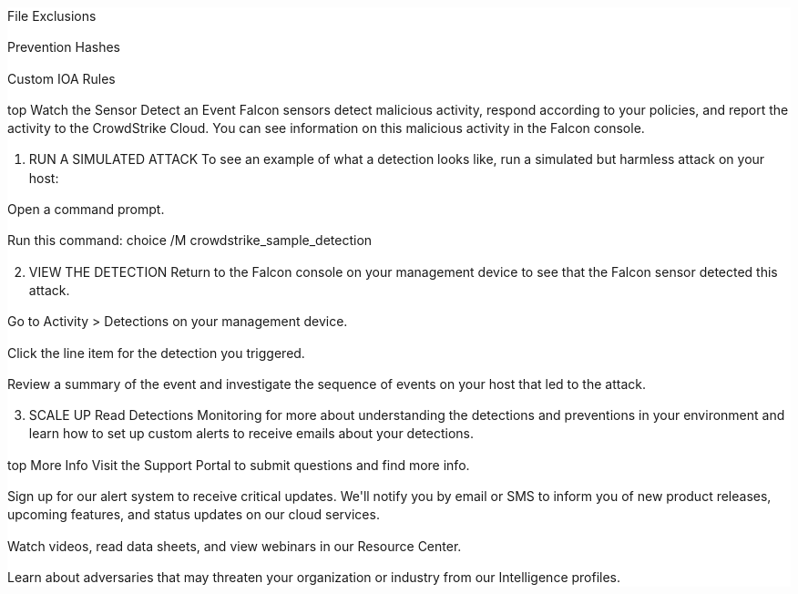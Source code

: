 File Exclusions

Prevention Hashes

Custom IOA Rules

top
Watch the Sensor Detect an Event
Falcon sensors detect malicious activity, respond according to your policies, and report the activity to the CrowdStrike Cloud. You can see information on this malicious activity in the Falcon console.

1. RUN A SIMULATED ATTACK
To see an example of what a detection looks like, run a simulated but harmless attack on your host:

Open a command prompt.

Run this command: choice /M crowdstrike_sample_detection

2. VIEW THE DETECTION
Return to the Falcon console on your management device to see that the Falcon sensor detected this attack.

Go to Activity > Detections on your management device.

Click the line item for the detection you triggered.

Review a summary of the event and investigate the sequence of events on your host that led to the attack.

3. SCALE UP
Read Detections Monitoring for more about understanding the detections and preventions in your environment and learn how to set up custom alerts to receive emails about your detections.

top
More Info
Visit the Support Portal to submit questions and find more info.

Sign up for our alert system to receive critical updates. We'll notify you by email or SMS to inform you of new product releases, upcoming features, and status updates on our cloud services.

Watch videos, read data sheets, and view webinars in our Resource Center.

Learn about adversaries that may threaten your organization or industry from our Intelligence profiles.